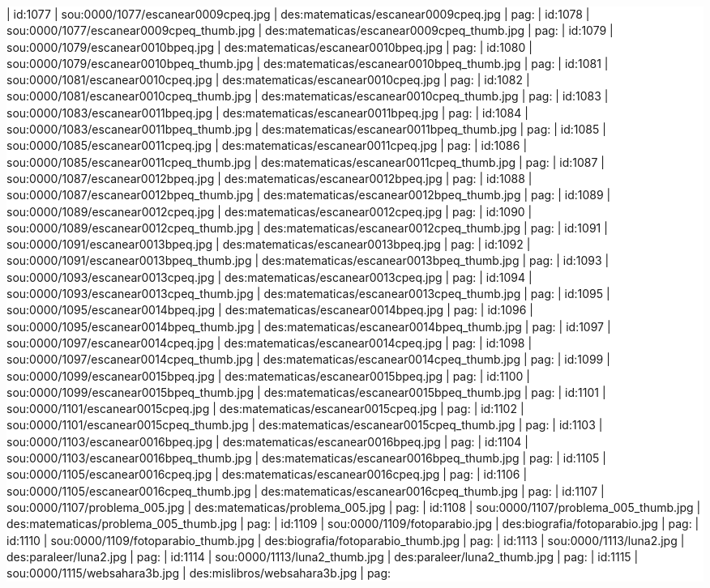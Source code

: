 | id:1077 | sou:0000/1077/escanear0009cpeq.jpg | des:matematicas/escanear0009cpeq.jpg | pag:
| id:1078 | sou:0000/1077/escanear0009cpeq_thumb.jpg | des:matematicas/escanear0009cpeq_thumb.jpg | pag:
| id:1079 | sou:0000/1079/escanear0010bpeq.jpg | des:matematicas/escanear0010bpeq.jpg | pag:
| id:1080 | sou:0000/1079/escanear0010bpeq_thumb.jpg | des:matematicas/escanear0010bpeq_thumb.jpg | pag:
| id:1081 | sou:0000/1081/escanear0010cpeq.jpg | des:matematicas/escanear0010cpeq.jpg | pag:
| id:1082 | sou:0000/1081/escanear0010cpeq_thumb.jpg | des:matematicas/escanear0010cpeq_thumb.jpg | pag:
| id:1083 | sou:0000/1083/escanear0011bpeq.jpg | des:matematicas/escanear0011bpeq.jpg | pag:
| id:1084 | sou:0000/1083/escanear0011bpeq_thumb.jpg | des:matematicas/escanear0011bpeq_thumb.jpg | pag:
| id:1085 | sou:0000/1085/escanear0011cpeq.jpg | des:matematicas/escanear0011cpeq.jpg | pag:
| id:1086 | sou:0000/1085/escanear0011cpeq_thumb.jpg | des:matematicas/escanear0011cpeq_thumb.jpg | pag:
| id:1087 | sou:0000/1087/escanear0012bpeq.jpg | des:matematicas/escanear0012bpeq.jpg | pag:
| id:1088 | sou:0000/1087/escanear0012bpeq_thumb.jpg | des:matematicas/escanear0012bpeq_thumb.jpg | pag:
| id:1089 | sou:0000/1089/escanear0012cpeq.jpg | des:matematicas/escanear0012cpeq.jpg | pag:
| id:1090 | sou:0000/1089/escanear0012cpeq_thumb.jpg | des:matematicas/escanear0012cpeq_thumb.jpg | pag:
| id:1091 | sou:0000/1091/escanear0013bpeq.jpg | des:matematicas/escanear0013bpeq.jpg | pag:
| id:1092 | sou:0000/1091/escanear0013bpeq_thumb.jpg | des:matematicas/escanear0013bpeq_thumb.jpg | pag:
| id:1093 | sou:0000/1093/escanear0013cpeq.jpg | des:matematicas/escanear0013cpeq.jpg | pag:
| id:1094 | sou:0000/1093/escanear0013cpeq_thumb.jpg | des:matematicas/escanear0013cpeq_thumb.jpg | pag:
| id:1095 | sou:0000/1095/escanear0014bpeq.jpg | des:matematicas/escanear0014bpeq.jpg | pag:
| id:1096 | sou:0000/1095/escanear0014bpeq_thumb.jpg | des:matematicas/escanear0014bpeq_thumb.jpg | pag:
| id:1097 | sou:0000/1097/escanear0014cpeq.jpg | des:matematicas/escanear0014cpeq.jpg | pag:
| id:1098 | sou:0000/1097/escanear0014cpeq_thumb.jpg | des:matematicas/escanear0014cpeq_thumb.jpg | pag:
| id:1099 | sou:0000/1099/escanear0015bpeq.jpg | des:matematicas/escanear0015bpeq.jpg | pag:
| id:1100 | sou:0000/1099/escanear0015bpeq_thumb.jpg | des:matematicas/escanear0015bpeq_thumb.jpg | pag:
| id:1101 | sou:0000/1101/escanear0015cpeq.jpg | des:matematicas/escanear0015cpeq.jpg | pag:
| id:1102 | sou:0000/1101/escanear0015cpeq_thumb.jpg | des:matematicas/escanear0015cpeq_thumb.jpg | pag:
| id:1103 | sou:0000/1103/escanear0016bpeq.jpg | des:matematicas/escanear0016bpeq.jpg | pag:
| id:1104 | sou:0000/1103/escanear0016bpeq_thumb.jpg | des:matematicas/escanear0016bpeq_thumb.jpg | pag:
| id:1105 | sou:0000/1105/escanear0016cpeq.jpg | des:matematicas/escanear0016cpeq.jpg | pag:
| id:1106 | sou:0000/1105/escanear0016cpeq_thumb.jpg | des:matematicas/escanear0016cpeq_thumb.jpg | pag:
| id:1107 | sou:0000/1107/problema_005.jpg | des:matematicas/problema_005.jpg | pag:
| id:1108 | sou:0000/1107/problema_005_thumb.jpg | des:matematicas/problema_005_thumb.jpg | pag:
| id:1109 | sou:0000/1109/fotoparabio.jpg | des:biografia/fotoparabio.jpg | pag:
| id:1110 | sou:0000/1109/fotoparabio_thumb.jpg | des:biografia/fotoparabio_thumb.jpg | pag:
| id:1113 | sou:0000/1113/luna2.jpg | des:paraleer/luna2.jpg | pag:
| id:1114 | sou:0000/1113/luna2_thumb.jpg | des:paraleer/luna2_thumb.jpg | pag:
| id:1115 | sou:0000/1115/websahara3b.jpg | des:mislibros/websahara3b.jpg | pag:
